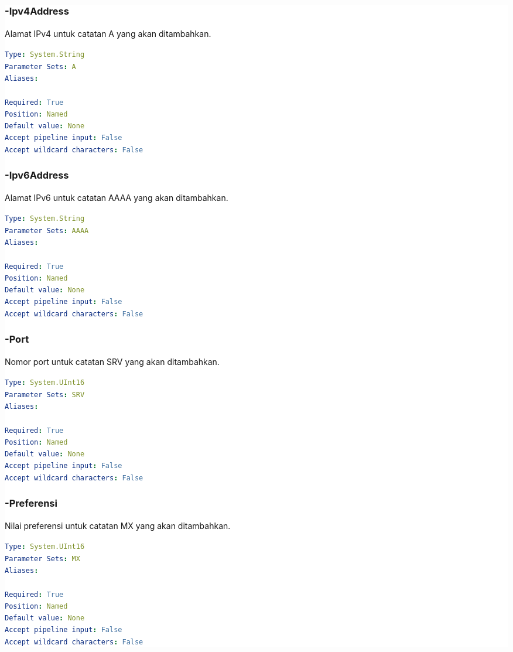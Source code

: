 ### -Ipv4Address
Alamat IPv4 untuk catatan A yang akan ditambahkan.

```yaml
Type: System.String
Parameter Sets: A
Aliases:

Required: True
Position: Named
Default value: None
Accept pipeline input: False
Accept wildcard characters: False
```

### -Ipv6Address
Alamat IPv6 untuk catatan AAAA yang akan ditambahkan.

```yaml
Type: System.String
Parameter Sets: AAAA
Aliases:

Required: True
Position: Named
Default value: None
Accept pipeline input: False
Accept wildcard characters: False
```

### -Port
Nomor port untuk catatan SRV yang akan ditambahkan.

```yaml
Type: System.UInt16
Parameter Sets: SRV
Aliases:

Required: True
Position: Named
Default value: None
Accept pipeline input: False
Accept wildcard characters: False
```

### -Preferensi
Nilai preferensi untuk catatan MX yang akan ditambahkan.

```yaml
Type: System.UInt16
Parameter Sets: MX
Aliases:

Required: True
Position: Named
Default value: None
Accept pipeline input: False
Accept wildcard characters: False
```
